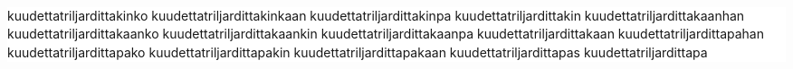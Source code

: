 kuudettatriljardittakinko
kuudettatriljardittakinkaan
kuudettatriljardittakinpa
kuudettatriljardittakin
kuudettatriljardittakaanhan
kuudettatriljardittakaanko
kuudettatriljardittakaankin
kuudettatriljardittakaanpa
kuudettatriljardittakaan
kuudettatriljardittapahan
kuudettatriljardittapako
kuudettatriljardittapakin
kuudettatriljardittapakaan
kuudettatriljardittapas
kuudettatriljardittapa

